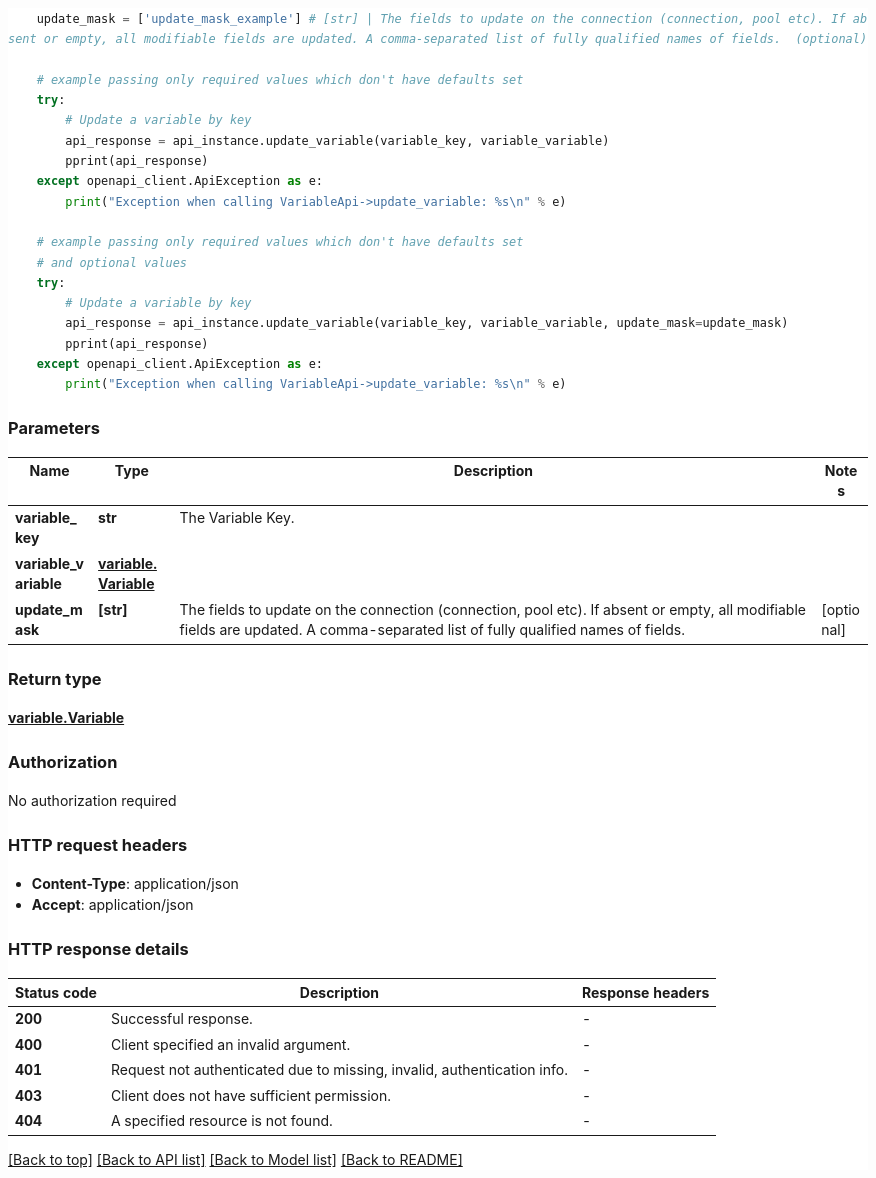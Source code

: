 ```python
    update_mask = ['update_mask_example'] # [str] | The fields to update on the connection (connection, pool etc). If absent or empty, all modifiable fields are updated. A comma-separated list of fully qualified names of fields.  (optional)

    # example passing only required values which don't have defaults set
    try:
        # Update a variable by key
        api_response = api_instance.update_variable(variable_key, variable_variable)
        pprint(api_response)
    except openapi_client.ApiException as e:
        print("Exception when calling VariableApi->update_variable: %s\n" % e)

    # example passing only required values which don't have defaults set
    # and optional values
    try:
        # Update a variable by key
        api_response = api_instance.update_variable(variable_key, variable_variable, update_mask=update_mask)
        pprint(api_response)
    except openapi_client.ApiException as e:
        print("Exception when calling VariableApi->update_variable: %s\n" % e)
```

### Parameters

Name | Type | Description  | Notes
------------- | ------------- | ------------- | -------------
 **variable_key** | **str**| The Variable Key. |
 **variable_variable** | [**variable.Variable**](Variable.md)|  |
 **update_mask** | **[str]**| The fields to update on the connection (connection, pool etc). If absent or empty, all modifiable fields are updated. A comma-separated list of fully qualified names of fields.  | [optional]

### Return type

[**variable.Variable**](Variable.md)

### Authorization

No authorization required

### HTTP request headers

 - **Content-Type**: application/json
 - **Accept**: application/json

### HTTP response details
| Status code | Description | Response headers |
|-------------|-------------|------------------|
**200** | Successful response. |  -  |
**400** | Client specified an invalid argument. |  -  |
**401** | Request not authenticated due to missing, invalid, authentication info. |  -  |
**403** | Client does not have sufficient permission. |  -  |
**404** | A specified resource is not found. |  -  |

[[Back to top]](#) [[Back to API list]](../README.md#documentation-for-api-endpoints) [[Back to Model list]](../README.md#documentation-for-models) [[Back to README]](../README.md)

